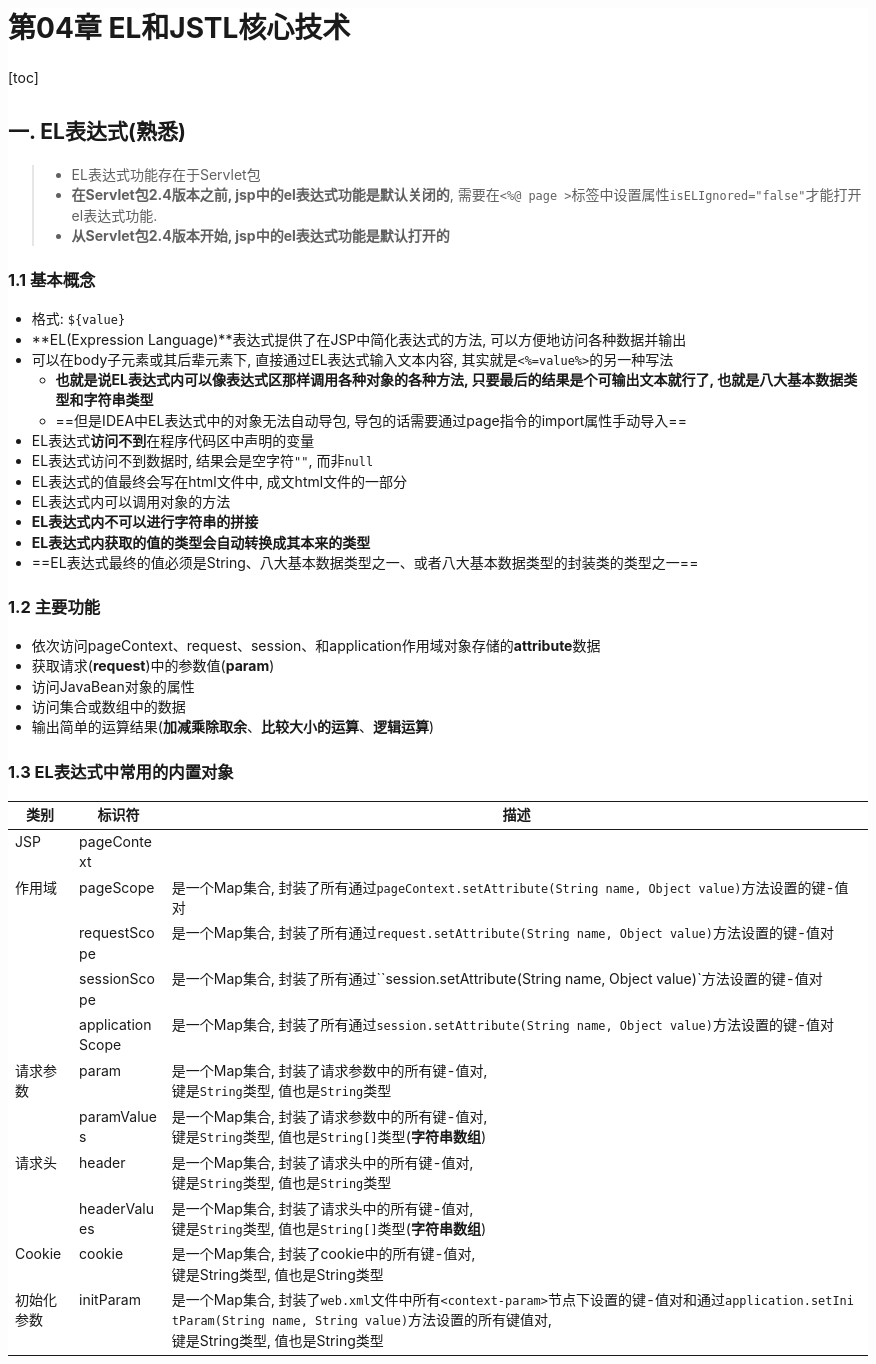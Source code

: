# 第04章 EL和JSTL核心技术

[toc]

## 一. EL表达式(熟悉)

> - EL表达式功能存在于Servlet包
> -  **在Servlet包2.4版本之前, jsp中的el表达式功能是默认关闭的**, 需要在`<%@ page >`标签中设置属性`isELIgnored="false"`才能打开el表达式功能.
> -  **从Servlet包2.4版本开始, jsp中的el表达式功能是默认打开的**

### 1.1 基本概念

- 格式: `${value}`
- **EL(Expression Language)**表达式提供了在JSP中简化表达式的方法, 可以方便地访问各种数据并输出
- 可以在body子元素或其后辈元素下, 直接通过EL表达式输入文本内容, 其实就是`<%=value%>`的另一种写法
  - **也就是说EL表达式内可以像表达式区那样调用各种对象的各种方法, 只要最后的结果是个可输出文本就行了, 也就是八大基本数据类型和字符串类型**
  - ==但是IDEA中EL表达式中的对象无法自动导包, 导包的话需要通过page指令的import属性手动导入==
- EL表达式**访问不到**在程序代码区中声明的变量
- EL表达式访问不到数据时, 结果会是空字符`""`, 而非`null`
- EL表达式的值最终会写在html文件中, 成文html文件的一部分
- EL表达式内可以调用对象的方法
- **EL表达式内不可以进行字符串的拼接**
- **EL表达式内获取的值的类型会自动转换成其本来的类型**
- ==EL表达式最终的值必须是String、八大基本数据类型之一、或者八大基本数据类型的封装类的类型之一==

### 1.2 主要功能

- 依次访问pageContext、request、session、和application作用域对象存储的**attribute**数据
- 获取请求(**request**)中的参数值(**param**)
- 访问JavaBean对象的属性
- 访问集合或数组中的数据
- 输出简单的运算结果(**加减乘除取余**、**比较大小的运算**、**逻辑运算**)

### 1.3 EL表达式中常用的内置对象

| 类别       | 标识符           | 描述                                                         |
| ---------- | ---------------- | ------------------------------------------------------------ |
| JSP        | pageContext      |                                                              |
| 作用域     | pageScope        | 是一个Map集合, 封装了所有通过`pageContext.setAttribute(String name, Object value)`方法设置的键-值对 |
|            | requestScope     | 是一个Map集合, 封装了所有通过`request.setAttribute(String name, Object value)`方法设置的键-值对 |
|            | sessionScope     | 是一个Map集合, 封装了所有通过``session.setAttribute(String name, Object value)`方法设置的键-值对 |
|            | applicationScope | 是一个Map集合, 封装了所有通过`session.setAttribute(String name, Object value)`方法设置的键-值对 |
| 请求参数   | param            | 是一个Map集合, 封装了请求参数中的所有键-值对,<br /> 键是`String`类型, 值也是`String`类型 |
|            | paramValues      | 是一个Map集合, 封装了请求参数中的所有键-值对, <br />键是`String`类型, 值也是`String[]`类型(**字符串数组**) |
| 请求头     | header           | 是一个Map集合, 封装了请求头中的所有键-值对, <br />键是`String`类型, 值也是`String`类型 |
|            | headerValues     | 是一个Map集合, 封装了请求头中的所有键-值对, <br />键是`String`类型, 值也是`String[]`类型(**字符串数组**) |
| Cookie     | cookie           | 是一个Map集合, 封装了cookie中的所有键-值对,<br /> 键是String类型, 值也是String类型 |
| 初始化参数 | initParam        | 是一个Map集合, 封装了`web.xml`文件中所有`<context-param>`节点下设置的键-值对和通过`application.setInitParam(String name, String value)`方法设置的所有键值对, <br />键是String类型, 值也是String类型 |
